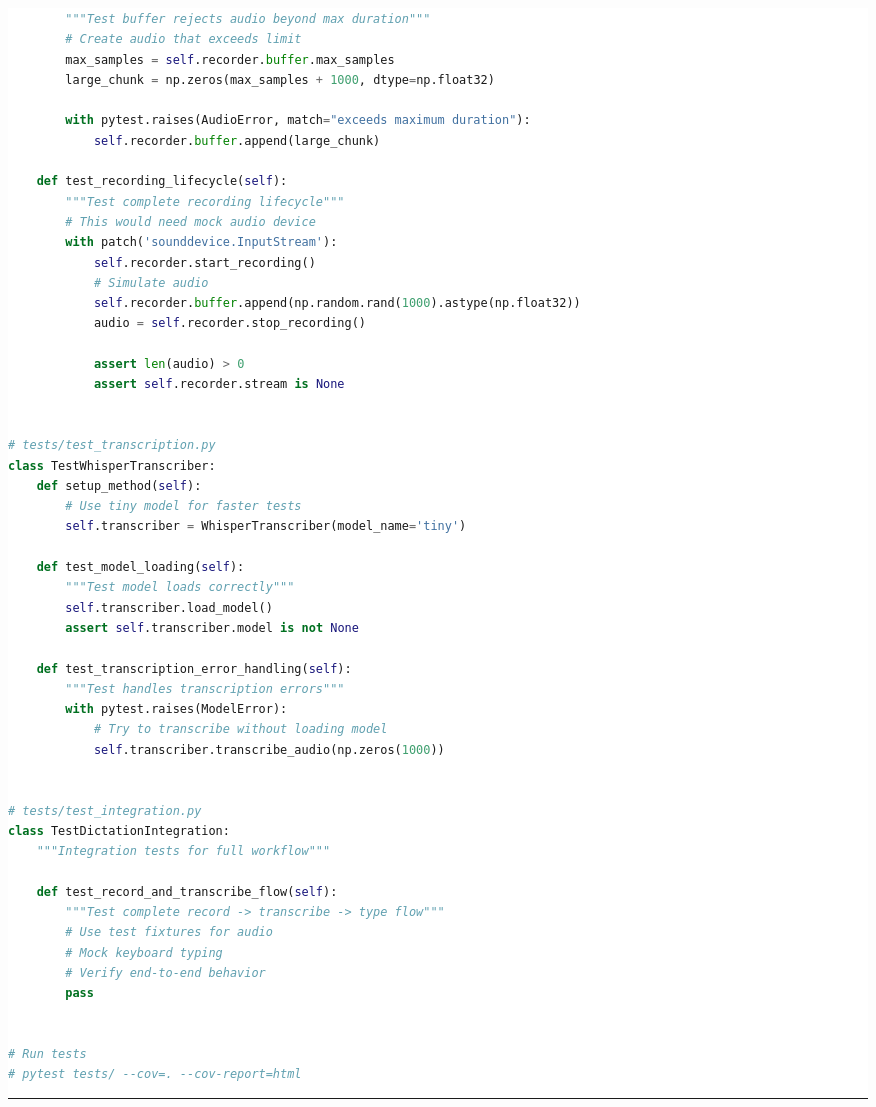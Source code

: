 ```python
        """Test buffer rejects audio beyond max duration"""
        # Create audio that exceeds limit
        max_samples = self.recorder.buffer.max_samples
        large_chunk = np.zeros(max_samples + 1000, dtype=np.float32)

        with pytest.raises(AudioError, match="exceeds maximum duration"):
            self.recorder.buffer.append(large_chunk)

    def test_recording_lifecycle(self):
        """Test complete recording lifecycle"""
        # This would need mock audio device
        with patch('sounddevice.InputStream'):
            self.recorder.start_recording()
            # Simulate audio
            self.recorder.buffer.append(np.random.rand(1000).astype(np.float32))
            audio = self.recorder.stop_recording()

            assert len(audio) > 0
            assert self.recorder.stream is None


# tests/test_transcription.py
class TestWhisperTranscriber:
    def setup_method(self):
        # Use tiny model for faster tests
        self.transcriber = WhisperTranscriber(model_name='tiny')

    def test_model_loading(self):
        """Test model loads correctly"""
        self.transcriber.load_model()
        assert self.transcriber.model is not None

    def test_transcription_error_handling(self):
        """Test handles transcription errors"""
        with pytest.raises(ModelError):
            # Try to transcribe without loading model
            self.transcriber.transcribe_audio(np.zeros(1000))


# tests/test_integration.py
class TestDictationIntegration:
    """Integration tests for full workflow"""

    def test_record_and_transcribe_flow(self):
        """Test complete record -> transcribe -> type flow"""
        # Use test fixtures for audio
        # Mock keyboard typing
        # Verify end-to-end behavior
        pass


# Run tests
# pytest tests/ --cov=. --cov-report=html
```

---